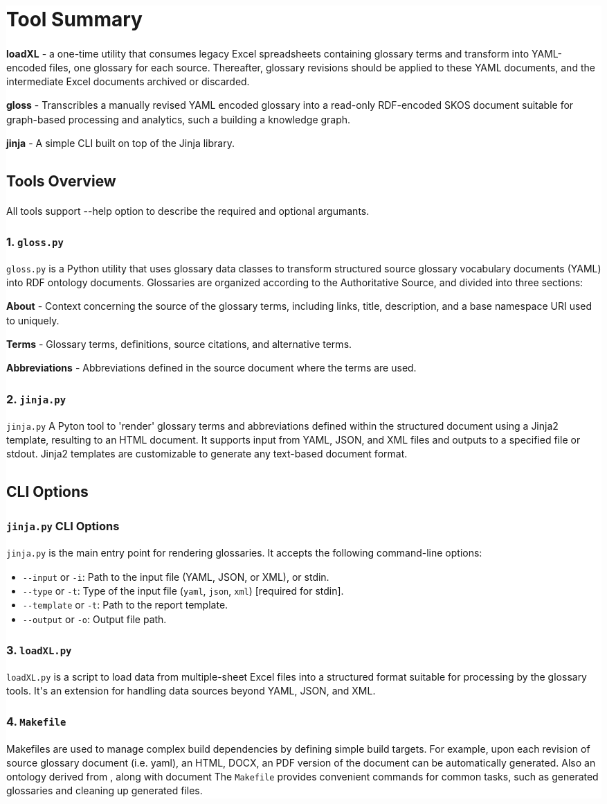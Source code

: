# Tool Summary
**loadXL** - a one-time utility that consumes legacy Excel spreadsheets containing glossary terms and transform into YAML-encoded files, one glossary for each source. Thereafter, glossary revisions should
be applied to these YAML documents, and the intermediate Excel documents archived or discarded.

**gloss**  - Transcribles a manually revised YAML encoded glossary into a read-only RDF-encoded SKOS document suitable for graph-based processing and analytics, such a building a knowledge graph.

**jinja** - A simple CLI built on top of the Jinja library.

## Tools Overview
All tools support --help option to describe the required and optional argumants. 
### 1. `gloss.py`
`gloss.py` is a Python utility that uses glossary data classes to transform structured source glossary vocabulary documents (YAML) into RDF ontology documents. Glossaries are organized according to the Authoritative Source, and divided into three sections:

**About** - Context concerning the source of the glossary terms, including links, title, description, and a base namespace URI used to uniquely.

**Terms** - Glossary terms, definitions, source citations, and alternative terms.

**Abbreviations** - Abbreviations defined in the source document where the terms are used.

### 2. `jinja.py`
`jinja.py` A Pyton tool to 'render' glossary terms and abbreviations defined within the structured document using a Jinja2 template, resulting to an HTML document. It supports input from YAML, JSON, and XML files and outputs to a specified file or stdout. Jinja2 templates are customizable to generate any text-based document format.

## CLI Options

### `jinja.py` CLI Options

`jinja.py` is the main entry point for rendering glossaries. It accepts the following command-line options:
- `--input` or `-i`: Path to the input file (YAML, JSON, or XML), or stdin.
- `--type` or `-t`: Type of the input file (`yaml`, `json`, `xml`) [required for stdin].
- `--template` or `-t`: Path to the report template.
- `--output` or `-o`: Output file path.

### 3. `loadXL.py`

`loadXL.py` is a script to load data from multiple-sheet Excel files into a structured format suitable for processing by the glossary tools. It's an extension for handling data sources beyond YAML, JSON, and XML.

### 4. `Makefile`
Makefiles are used to manage complex build dependencies by defining simple build targets. For example, upon each revision of source glossary document (i.e. yaml), an HTML, DOCX, an PDF version of the document can be automatically generated. Also an ontology derived from , along with document
The `Makefile` provides convenient commands for common tasks, such as generated glossaries and cleaning up generated files.


[//]: # (comment hidden from rendering)